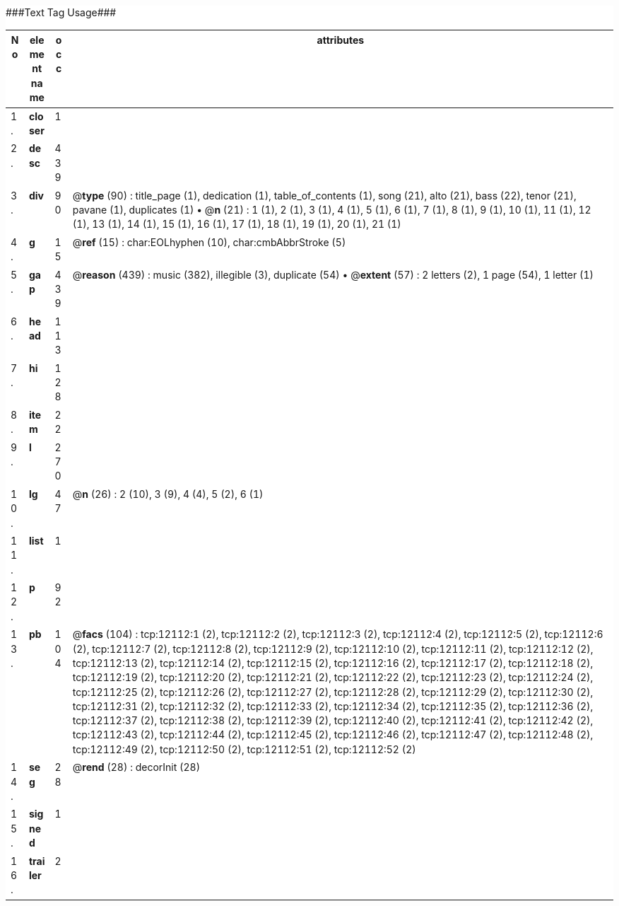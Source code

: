 
###Text Tag Usage###

|No|element name|occ|attributes|
|---|---|---|---|
|1.|__closer__|1||
|2.|__desc__|439||
|3.|__div__|90| @__type__ (90) : title_page (1), dedication (1), table_of_contents (1), song (21), alto (21), bass (22), tenor (21), pavane (1), duplicates (1)  •  @__n__ (21) : 1 (1), 2 (1), 3 (1), 4 (1), 5 (1), 6 (1), 7 (1), 8 (1), 9 (1), 10 (1), 11 (1), 12 (1), 13 (1), 14 (1), 15 (1), 16 (1), 17 (1), 18 (1), 19 (1), 20 (1), 21 (1)|
|4.|__g__|15| @__ref__ (15) : char:EOLhyphen (10), char:cmbAbbrStroke (5)|
|5.|__gap__|439| @__reason__ (439) : music (382), illegible (3), duplicate (54)  •  @__extent__ (57) : 2 letters (2), 1 page (54), 1 letter (1)|
|6.|__head__|113||
|7.|__hi__|128||
|8.|__item__|22||
|9.|__l__|270||
|10.|__lg__|47| @__n__ (26) : 2 (10), 3 (9), 4 (4), 5 (2), 6 (1)|
|11.|__list__|1||
|12.|__p__|92||
|13.|__pb__|104| @__facs__ (104) : tcp:12112:1 (2), tcp:12112:2 (2), tcp:12112:3 (2), tcp:12112:4 (2), tcp:12112:5 (2), tcp:12112:6 (2), tcp:12112:7 (2), tcp:12112:8 (2), tcp:12112:9 (2), tcp:12112:10 (2), tcp:12112:11 (2), tcp:12112:12 (2), tcp:12112:13 (2), tcp:12112:14 (2), tcp:12112:15 (2), tcp:12112:16 (2), tcp:12112:17 (2), tcp:12112:18 (2), tcp:12112:19 (2), tcp:12112:20 (2), tcp:12112:21 (2), tcp:12112:22 (2), tcp:12112:23 (2), tcp:12112:24 (2), tcp:12112:25 (2), tcp:12112:26 (2), tcp:12112:27 (2), tcp:12112:28 (2), tcp:12112:29 (2), tcp:12112:30 (2), tcp:12112:31 (2), tcp:12112:32 (2), tcp:12112:33 (2), tcp:12112:34 (2), tcp:12112:35 (2), tcp:12112:36 (2), tcp:12112:37 (2), tcp:12112:38 (2), tcp:12112:39 (2), tcp:12112:40 (2), tcp:12112:41 (2), tcp:12112:42 (2), tcp:12112:43 (2), tcp:12112:44 (2), tcp:12112:45 (2), tcp:12112:46 (2), tcp:12112:47 (2), tcp:12112:48 (2), tcp:12112:49 (2), tcp:12112:50 (2), tcp:12112:51 (2), tcp:12112:52 (2)|
|14.|__seg__|28| @__rend__ (28) : decorInit (28)|
|15.|__signed__|1||
|16.|__trailer__|2||
